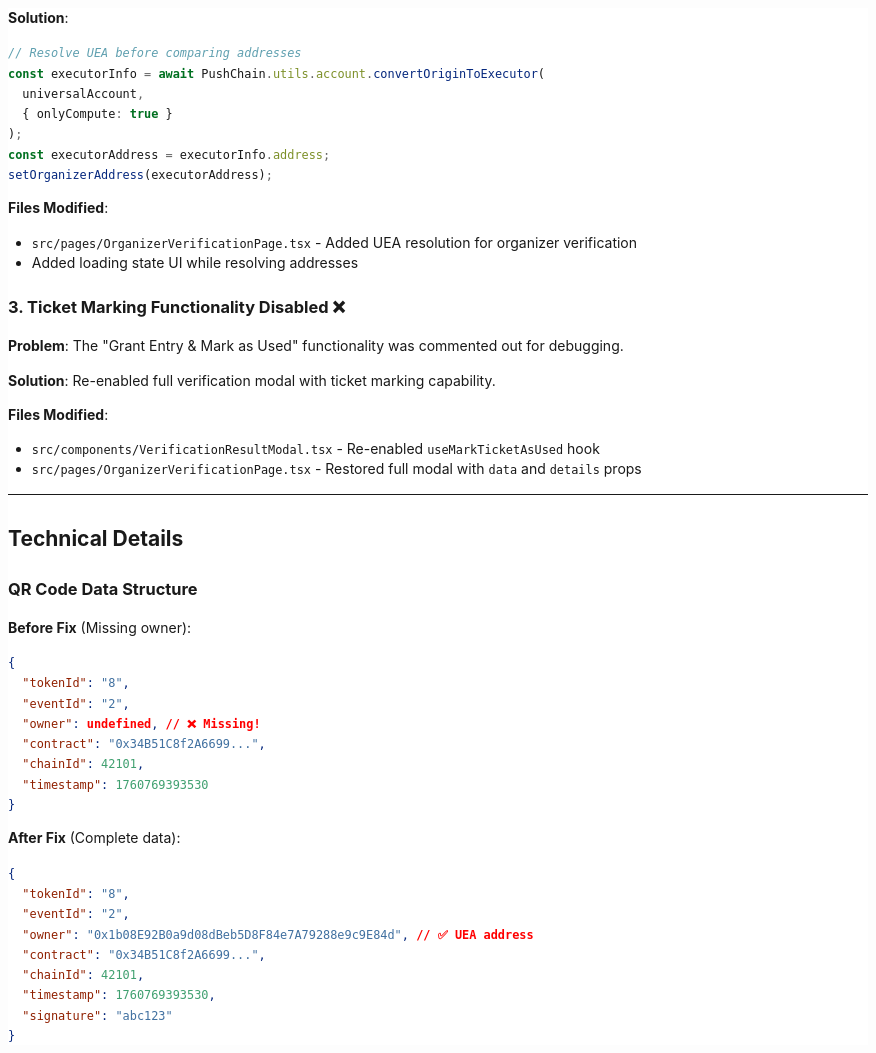 **Solution**:

```typescript
// Resolve UEA before comparing addresses
const executorInfo = await PushChain.utils.account.convertOriginToExecutor(
  universalAccount,
  { onlyCompute: true }
);
const executorAddress = executorInfo.address;
setOrganizerAddress(executorAddress);
```

**Files Modified**:

- `src/pages/OrganizerVerificationPage.tsx` - Added UEA resolution for organizer verification
- Added loading state UI while resolving addresses

### 3. **Ticket Marking Functionality Disabled** ❌

**Problem**: The "Grant Entry & Mark as Used" functionality was commented out for debugging.

**Solution**: Re-enabled full verification modal with ticket marking capability.

**Files Modified**:

- `src/components/VerificationResultModal.tsx` - Re-enabled `useMarkTicketAsUsed` hook
- `src/pages/OrganizerVerificationPage.tsx` - Restored full modal with `data` and `details` props

---

## Technical Details

### QR Code Data Structure

**Before Fix** (Missing owner):

```json
{
  "tokenId": "8",
  "eventId": "2",
  "owner": undefined, // ❌ Missing!
  "contract": "0x34B51C8f2A6699...",
  "chainId": 42101,
  "timestamp": 1760769393530
}
```

**After Fix** (Complete data):

```json
{
  "tokenId": "8",
  "eventId": "2",
  "owner": "0x1b08E92B0a9d08dBeb5D8F84e7A79288e9c9E84d", // ✅ UEA address
  "contract": "0x34B51C8f2A6699...",
  "chainId": 42101,
  "timestamp": 1760769393530,
  "signature": "abc123"
}
```
